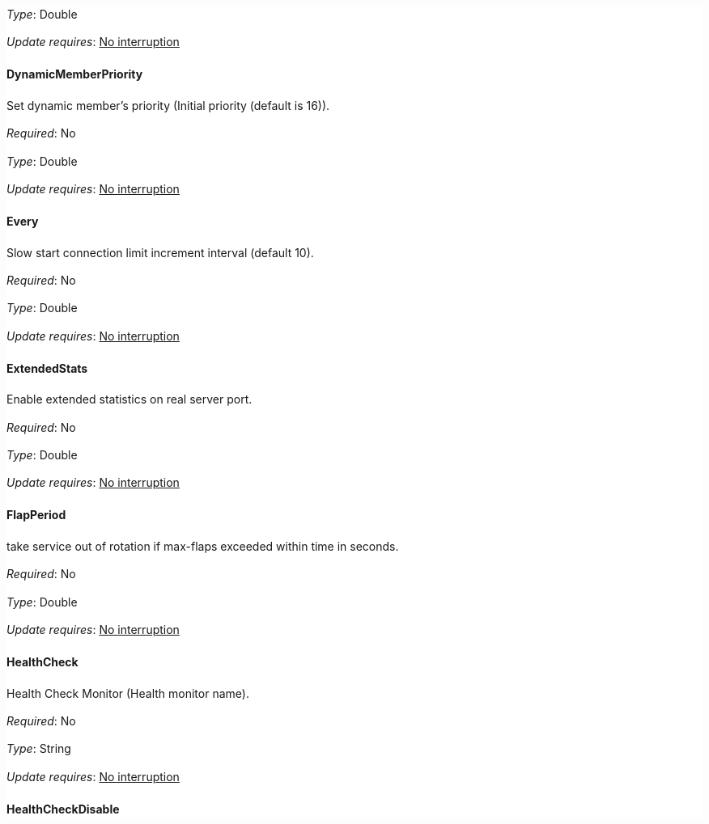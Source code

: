 _Type_: Double

_Update requires_: [No interruption](https://docs.aws.amazon.com/AWSCloudFormation/latest/UserGuide/using-cfn-updating-stacks-update-behaviors.html#update-no-interrupt)

#### DynamicMemberPriority

Set dynamic member’s priority (Initial priority (default is 16)).

_Required_: No

_Type_: Double

_Update requires_: [No interruption](https://docs.aws.amazon.com/AWSCloudFormation/latest/UserGuide/using-cfn-updating-stacks-update-behaviors.html#update-no-interrupt)

#### Every

Slow start connection limit increment interval (default 10).

_Required_: No

_Type_: Double

_Update requires_: [No interruption](https://docs.aws.amazon.com/AWSCloudFormation/latest/UserGuide/using-cfn-updating-stacks-update-behaviors.html#update-no-interrupt)

#### ExtendedStats

Enable extended statistics on real server port.

_Required_: No

_Type_: Double

_Update requires_: [No interruption](https://docs.aws.amazon.com/AWSCloudFormation/latest/UserGuide/using-cfn-updating-stacks-update-behaviors.html#update-no-interrupt)

#### FlapPeriod

take service out of rotation if max-flaps exceeded within time in seconds.

_Required_: No

_Type_: Double

_Update requires_: [No interruption](https://docs.aws.amazon.com/AWSCloudFormation/latest/UserGuide/using-cfn-updating-stacks-update-behaviors.html#update-no-interrupt)

#### HealthCheck

Health Check Monitor (Health monitor name).

_Required_: No

_Type_: String

_Update requires_: [No interruption](https://docs.aws.amazon.com/AWSCloudFormation/latest/UserGuide/using-cfn-updating-stacks-update-behaviors.html#update-no-interrupt)

#### HealthCheckDisable

